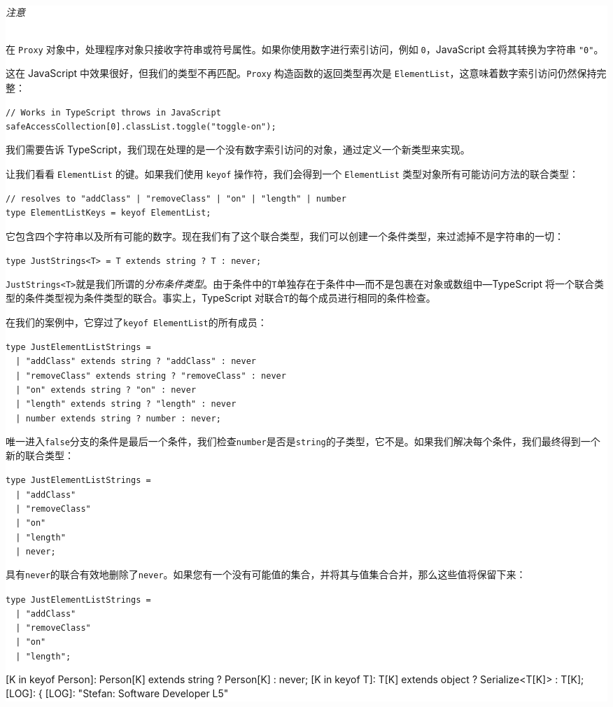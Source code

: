 ###### 注意

在 `Proxy` 对象中，处理程序对象只接收字符串或符号属性。如果你使用数字进行索引访问，例如 `0`，JavaScript 会将其转换为字符串 `"0"`。

这在 JavaScript 中效果很好，但我们的类型不再匹配。`Proxy` 构造函数的返回类型再次是 `ElementList`，这意味着数字索引访问仍然保持完整：

```
// Works in TypeScript throws in JavaScript
safeAccessCollection[0].classList.toggle("toggle-on");
```

我们需要告诉 TypeScript，我们现在处理的是一个没有数字索引访问的对象，通过定义一个新类型来实现。

让我们看看 `ElementList` 的键。如果我们使用 `keyof` 操作符，我们会得到一个 `ElementList` 类型对象所有可能访问方法的联合类型：

```
// resolves to "addClass" | "removeClass" | "on" | "length" | number
type ElementListKeys = keyof ElementList;
```

它包含四个字符串以及所有可能的数字。现在我们有了这个联合类型，我们可以创建一个条件类型，来过滤掉不是字符串的一切：

```
type JustStrings<T> = T extends string ? T : never;
```

`JustStrings<T>`就是我们所谓的*分布条件类型*。由于条件中的`T`单独存在于条件中—而不是包裹在对象或数组中—TypeScript 将一个联合类型的条件类型视为条件类型的联合。事实上，TypeScript 对联合`T`的每个成员进行相同的条件检查。

在我们的案例中，它穿过了`keyof ElementList`的所有成员：

```
type JustElementListStrings =
  | "addClass" extends string ? "addClass" : never
  | "removeClass" extends string ? "removeClass" : never
  | "on" extends string ? "on" : never
  | "length" extends string ? "length" : never
  | number extends string ? number : never;
```

唯一进入`false`分支的条件是最后一个条件，我们检查`number`是否是`string`的子类型，它不是。如果我们解决每个条件，我们最终得到一个新的联合类型：

```
type JustElementListStrings =
  | "addClass"
  | "removeClass"
  | "on"
  | "length"
  | never;
```

具有`never`的联合有效地删除了`never`。如果您有一个没有可能值的集合，并将其与值集合合并，那么这些值将保留下来：

```
type JustElementListStrings =
  | "addClass"
  | "removeClass"
  | "on"
  | "length";
```


  [x: number]: HTMLElement;
  [P in K]: T[P];
  [P in Exclude<keyof T, K>]: T[P];
  [K in keyof Person]: Person[K] extends string ? Person[K] : never;
  [K in keyof T]: T[K] extends object ? Serialize<T[K]> : T[K];
[LOG]: {
[LOG]: "Stefan: Software Developer L5"